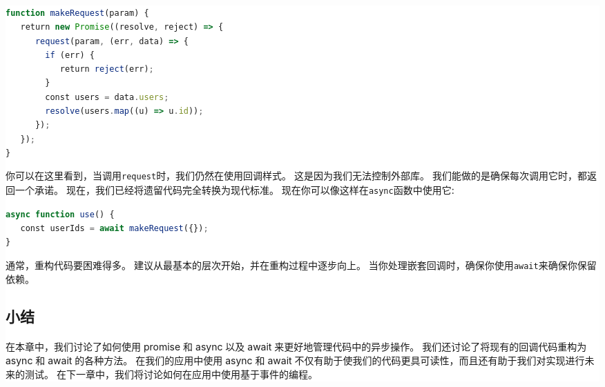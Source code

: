 ```js
function makeRequest(param) {
   return new Promise((resolve, reject) => {
      request(param, (err, data) => {
        if (err) {
           return reject(err);
        }
        const users = data.users;
        resolve(users.map((u) => u.id));
      });
   });
}
```

你可以在这里看到，当调用`request`时，我们仍然在使用回调样式。 这是因为我们无法控制外部库。 我们能做的是确保每次调用它时，都返回一个承诺。 现在，我们已经将遗留代码完全转换为现代标准。 现在你可以像这样在`async`函数中使用它:

```js
async function use() {
   const userIds = await makeRequest({});
}
```

通常，重构代码要困难得多。 建议从最基本的层次开始，并在重构过程中逐步向上。 当你处理嵌套回调时，确保你使用`await`来确保你保留依赖。

## 小结

在本章中，我们讨论了如何使用 promise 和 async 以及 await 来更好地管理代码中的异步操作。 我们还讨论了将现有的回调代码重构为 async 和 await 的各种方法。 在我们的应用中使用 async 和 await 不仅有助于使我们的代码更具可读性，而且还有助于我们对实现进行未来的测试。 在下一章中，我们将讨论如何在应用中使用基于事件的编程。